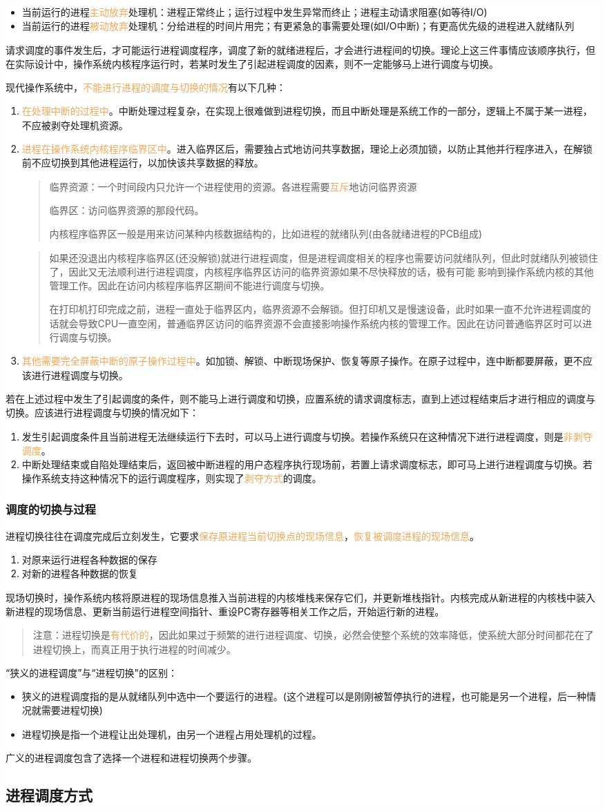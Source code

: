 + 当前运行的进程<font color="#faa755">主动放弃</font>处理机：进程正常终止；运行过程中发生异常而终止；进程主动请求阻塞(如等待I/O)
+ 当前运行的进程<font color="#faa755">被动放弃</font>处理机：分给进程的时间片用完；有更紧急的事需要处理(如I/O中断)；有更高优先级的进程进入就绪队列

请求调度的事件发生后，才可能运行进程调度程序，调度了新的就绪进程后，才会进行进程间的切换。理论上这三件事情应该顺序执行，但在实际设计中，操作系统内核程序运行时，若某时发生了引起进程调度的因素，则不一定能够马上进行调度与切换。

现代操作系统中，<font color="#faa755">不能进行进程的调度与切换的情况</font>有以下几种：

1. <font color="#faa755">在处理中断的过程中</font>。中断处理过程复杂，在实现上很难做到进程切换，而且中断处理是系统工作的一部分，逻辑上不属于某一进程，不应被剥夺处理机资源。

2. <font color="#faa755">进程在操作系统内核程序临界区中</font>。进入临界区后，需要独占式地访问共享数据，理论上必须加锁，以防止其他并行程序进入，在解锁前不应切换到其他进程运行，以加快该共享数据的释放。

   > 临界资源：一个时间段内只允许一个进程使用的资源。各进程需要<font color="#faa755">互斥</font>地访问临界资源
   >
   > 临界区：访问临界资源的那段代码。
   >
   > 内核程序临界区一般是用来访问某种内核数据结构的，比如进程的就绪队列(由各就绪进程的PCB组成)

   > 如果还没退出内核程序临界区(还没解锁)就进行进程调度，但是进程调度相关的程序也需要访问就绪队列，但此时就绪队列被锁住了，因此又无法顺利进行进程调度，内核程序临界区访问的临界资源如果不尽快释放的话，极有可能
   > 影响到操作系统内核的其他管理工作。因此在访问内核程序临界区期间不能进行调度与切换。
   >
   > 在打印机打印完成之前，进程一直处于临界区内，临界资源不会解锁。但打印机又是慢速设备，此时如果一直不允许进程调度的话就会导致CPU一直空闲，普通临界区访问的临界资源不会直接影响操作系统内核的管理工作。因此在访问普通临界区时可以进行调度与切换。

3. <font color="#faa755">其他需要完全屏蔽中断的原子操作过程中</font>。如加锁、解锁、中断现场保护、恢复等原子操作。在原子过程中，连中断都要屏蔽，更不应该进行进程调度与切换。

若在上述过程中发生了引起调度的条件，则不能马上进行调度和切换，应置系统的请求调度标志，直到上述过程结束后才进行相应的调度与切换。应该进行进程调度与切换的情况如下：

1. 发生引起调度条件且当前进程无法继续运行下去时，可以马上进行调度与切换。若操作系统只在这种情况下进行进程调度，则是<font color="#faa755">非剥夺调度</font>。
2. 中断处理结束或自陷处理结束后，返回被中断进程的用户态程序执行现场前，若置上请求调度标志，即可马上进行进程调度与切换。若操作系统支持这种情况下的运行调度程序，则实现了<font color="#faa755">剥夺方式</font>的调度。

### 调度的切换与过程

进程切换往往在调度完成后立刻发生，它要求<font color="#faa755">保存原进程当前切换点的现场信息</font>，<font color="#faa755">恢复被调度进程的现场信息</font>。

1. 对原来运行进程各种数据的保存
2. 对新的进程各种数据的恢复

现场切换时，操作系统内核将原进程的现场信息推入当前进程的内核堆栈来保存它们，并更新堆栈指针。内核完成从新进程的内核栈中装入新进程的现场信息、更新当前运行进程空间指针、重设PC寄存器等相关工作之后，开始运行新的进程。

> 注意：进程切换是<font color="#faa755">有代价的</font>，因此如果过于频繁的进行进程调度、切换，必然会使整个系统的效率降低，使系统大部分时间都花在了进程切换上，而真正用于执行进程的时间减少。

“狭义的进程调度”与“进程切换"的区别：

+ 狭义的进程调度指的是从就绪队列中选中一个要运行的进程。(这个进程可以是刚刚被暂停执行的进程，也可能是另一个进程，后一种情况就需要进程切换)

+ 进程切换是指一个进程让出处理机，由另一个进程占用处理机的过程。

广义的进程调度包含了选择一个进程和进程切换两个步骤。

## 进程调度方式
